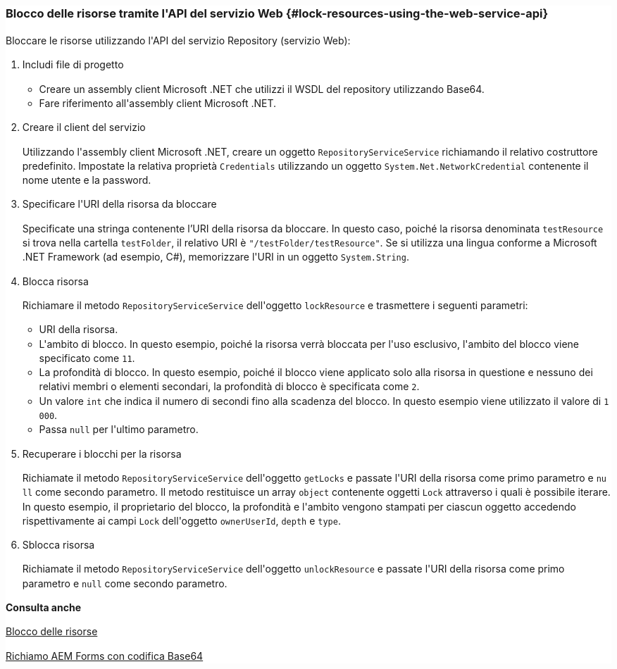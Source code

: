 ### Blocco delle risorse tramite l&#39;API del servizio Web {#lock-resources-using-the-web-service-api}

Bloccare le risorse utilizzando l&#39;API del servizio Repository (servizio Web):

1. Includi file di progetto

   * Creare un assembly client Microsoft .NET che utilizzi il WSDL del repository utilizzando Base64.
   * Fare riferimento all&#39;assembly client Microsoft .NET.

1. Creare il client del servizio

   Utilizzando l&#39;assembly client Microsoft .NET, creare un oggetto `RepositoryServiceService` richiamando il relativo costruttore predefinito. Impostate la relativa proprietà `Credentials` utilizzando un oggetto `System.Net.NetworkCredential` contenente il nome utente e la password.

1. Specificare l&#39;URI della risorsa da bloccare

   Specificate una stringa contenente l’URI della risorsa da bloccare. In questo caso, poiché la risorsa denominata `testResource` si trova nella cartella `testFolder`, il relativo URI è `"/testFolder/testResource"`. Se si utilizza una lingua conforme a Microsoft .NET Framework (ad esempio, C#), memorizzare l&#39;URI in un oggetto `System.String`.

1. Blocca risorsa

   Richiamare il metodo `RepositoryServiceService` dell&#39;oggetto `lockResource` e trasmettere i seguenti parametri:

   * URI della risorsa.
   * L&#39;ambito di blocco. In questo esempio, poiché la risorsa verrà bloccata per l&#39;uso esclusivo, l&#39;ambito del blocco viene specificato come `11`.
   * La profondità di blocco. In questo esempio, poiché il blocco viene applicato solo alla risorsa in questione e nessuno dei relativi membri o elementi secondari, la profondità di blocco è specificata come `2`.
   * Un valore `int` che indica il numero di secondi fino alla scadenza del blocco. In questo esempio viene utilizzato il valore di `1000`.
   * Passa `null` per l&#39;ultimo parametro.

1. Recuperare i blocchi per la risorsa

   Richiamate il metodo `RepositoryServiceService` dell&#39;oggetto `getLocks` e passate l&#39;URI della risorsa come primo parametro e `null` come secondo parametro. Il metodo restituisce un array `object` contenente oggetti `Lock` attraverso i quali è possibile iterare. In questo esempio, il proprietario del blocco, la profondità e l&#39;ambito vengono stampati per ciascun oggetto accedendo rispettivamente ai campi `Lock` dell&#39;oggetto `ownerUserId`, `depth` e `type`.

1. Sblocca risorsa

   Richiamate il metodo `RepositoryServiceService` dell&#39;oggetto `unlockResource` e passate l&#39;URI della risorsa come primo parametro e `null` come secondo parametro.

**Consulta anche**

[Blocco delle risorse](aem-forms-repository.md#locking-resources)

[Richiamo  AEM Forms con codifica Base64](/help/forms/developing/invoking-aem-forms-using-web.md#invoking-aem-forms-using-base64-encoding)
